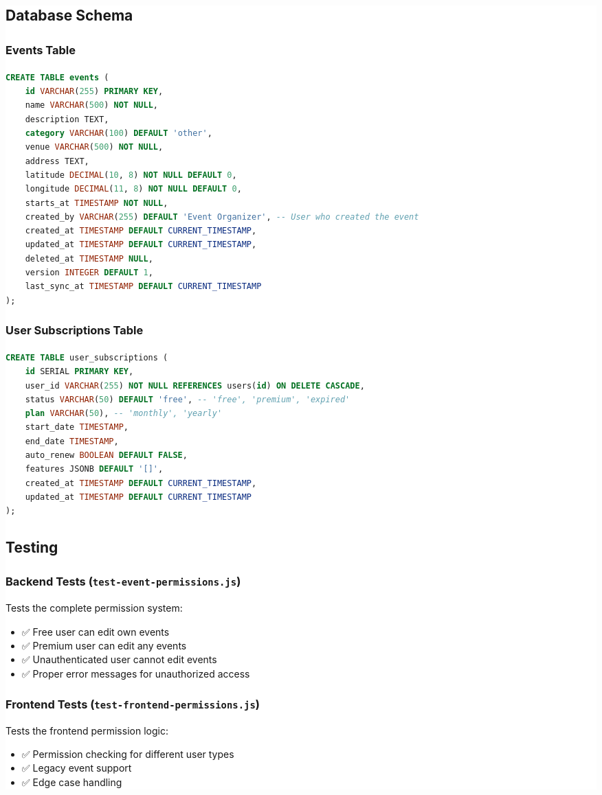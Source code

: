 ## Database Schema

### Events Table
```sql
CREATE TABLE events (
    id VARCHAR(255) PRIMARY KEY,
    name VARCHAR(500) NOT NULL,
    description TEXT,
    category VARCHAR(100) DEFAULT 'other',
    venue VARCHAR(500) NOT NULL,
    address TEXT,
    latitude DECIMAL(10, 8) NOT NULL DEFAULT 0,
    longitude DECIMAL(11, 8) NOT NULL DEFAULT 0,
    starts_at TIMESTAMP NOT NULL,
    created_by VARCHAR(255) DEFAULT 'Event Organizer', -- User who created the event
    created_at TIMESTAMP DEFAULT CURRENT_TIMESTAMP,
    updated_at TIMESTAMP DEFAULT CURRENT_TIMESTAMP,
    deleted_at TIMESTAMP NULL,
    version INTEGER DEFAULT 1,
    last_sync_at TIMESTAMP DEFAULT CURRENT_TIMESTAMP
);
```

### User Subscriptions Table
```sql
CREATE TABLE user_subscriptions (
    id SERIAL PRIMARY KEY,
    user_id VARCHAR(255) NOT NULL REFERENCES users(id) ON DELETE CASCADE,
    status VARCHAR(50) DEFAULT 'free', -- 'free', 'premium', 'expired'
    plan VARCHAR(50), -- 'monthly', 'yearly'
    start_date TIMESTAMP,
    end_date TIMESTAMP,
    auto_renew BOOLEAN DEFAULT FALSE,
    features JSONB DEFAULT '[]',
    created_at TIMESTAMP DEFAULT CURRENT_TIMESTAMP,
    updated_at TIMESTAMP DEFAULT CURRENT_TIMESTAMP
);
```

## Testing

### Backend Tests (`test-event-permissions.js`)
Tests the complete permission system:
- ✅ Free user can edit own events
- ✅ Premium user can edit any events
- ✅ Unauthenticated user cannot edit events
- ✅ Proper error messages for unauthorized access

### Frontend Tests (`test-frontend-permissions.js`)
Tests the frontend permission logic:
- ✅ Permission checking for different user types
- ✅ Legacy event support
- ✅ Edge case handling
